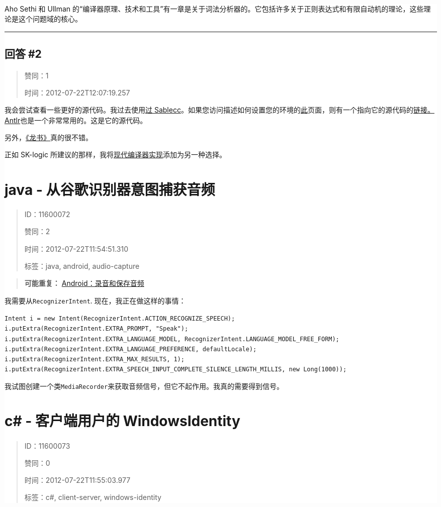 Aho Sethi 和 Ullman 的“编译器原理、技术和工具”有一章是关于词法分析器的。它包括许多关于正则表达式和有限自动机的理论，这些理论是这个问题域的核心。

* * *

## 回答 #2

> 赞同：1
> 
> 时间：2012-07-22T12:07:19.257

我会尝试查看一些更好的源代码。我过去使用[过 Sablecc](http://sablecc.org/)。如果您访问描述如何设置您的环境的[此](http://sablecc.org/wiki/DevelopmentEnvironment)页面，则有一个指向它的源代码的[链接。](http://mercurial.selenic.com/wiki/Download)[Antlr](http://www.antlr.org/)也是一个非常常用的。这是它的源代码。

另外，[《龙书》](https://rads.stackoverflow.com/amzn/click/com/0321486811)真的很不错。

正如 SK-logic 所建议的那样，我将[现代编译器实现](http://www.amazon.co.uk/Modern-Compiler-Implementation-Andrew-Appel/dp/052182060X)添加为另一种选择。

# java - 从谷歌识别器意图捕获音频

> ID：11600072
> 
> 赞同：2
> 
> 时间：2012-07-22T11:54:51.310
> 
> 标签：java, android, audio-capture

> **可能重复：**
> [Android：录音和保存音频](https://stackoverflow.com/questions/10905337/android-voice-recording-and-saving-audio)

我需要从`RecognizerIntent`. 现在，我正在做这样的事情：

```
Intent i = new Intent(RecognizerIntent.ACTION_RECOGNIZE_SPEECH);
i.putExtra(RecognizerIntent.EXTRA_PROMPT, "Speak");
i.putExtra(RecognizerIntent.EXTRA_LANGUAGE_MODEL, RecognizerIntent.LANGUAGE_MODEL_FREE_FORM);
i.putExtra(RecognizerIntent.EXTRA_LANGUAGE_PREFERENCE, defaultLocale);
i.putExtra(RecognizerIntent.EXTRA_MAX_RESULTS, 1);
i.putExtra(RecognizerIntent.EXTRA_SPEECH_INPUT_COMPLETE_SILENCE_LENGTH_MILLIS, new Long(1000)); 
```

我试图创建一个类`MediaRecorder`来获取音频信号，但它不起作用。我真的需要得到信号。

# c# - 客户端用户的 WindowsIdentity

> ID：11600073
> 
> 赞同：0
> 
> 时间：2012-07-22T11:55:03.977
> 
> 标签：c#, client-server, windows-identity
